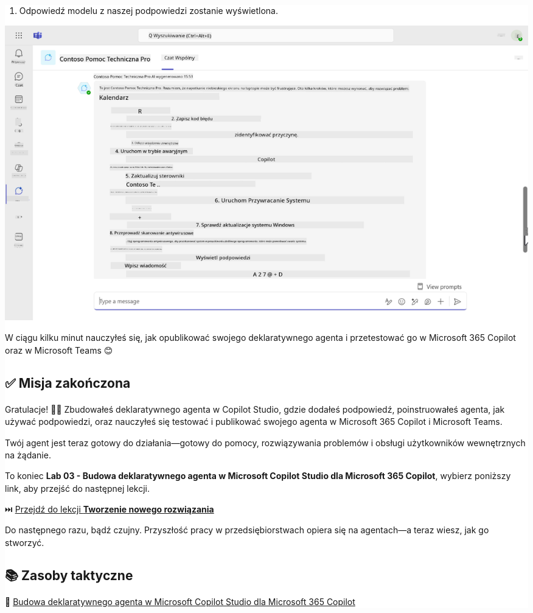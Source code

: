 1. Odpowiedź modelu z naszej podpowiedzi zostanie wyświetlona.

![Odpowiedź w Teams](../../../../../translated_images/3.4_21_AgentInTeamsResponse.a86243f9b0a94fe889462afc0180d2c97d71ff484113bc70c8cccf642db7035e.pl.png)

W ciągu kilku minut nauczyłeś się, jak opublikować swojego deklaratywnego agenta i przetestować go w Microsoft 365 Copilot oraz w Microsoft Teams 😊

## ✅ Misja zakończona

Gratulacje! 👏🏻 Zbudowałeś deklaratywnego agenta w Copilot Studio, gdzie dodałeś podpowiedź, poinstruowałeś agenta, jak używać podpowiedzi, oraz nauczyłeś się testować i publikować swojego agenta w Microsoft 365 Copilot i Microsoft Teams.

Twój agent jest teraz gotowy do działania—gotowy do pomocy, rozwiązywania problemów i obsługi użytkowników wewnętrznych na żądanie.

To koniec **Lab 03 - Budowa deklaratywnego agenta w Microsoft Copilot Studio dla Microsoft 365 Copilot**, wybierz poniższy link, aby przejść do następnej lekcji.

⏭️ [Przejdź do lekcji **Tworzenie nowego rozwiązania**](../04-creating-a-solution/README.md)

Do następnego razu, bądź czujny. Przyszłość pracy w przedsiębiorstwach opiera się na agentach—a teraz wiesz, jak go stworzyć.

## 📚 Zasoby taktyczne

🔗 [Budowa deklaratywnego agenta w Microsoft Copilot Studio dla Microsoft 365 Copilot](https://learn.microsoft.com/microsoft-copilot-studio/microsoft-copilot-extend-copilot-extensions?context=%2Fmicrosoft-365-copilot%2Fextensibility%2Fcontext/?WT.mc_id=power-172614-ebenitez)
